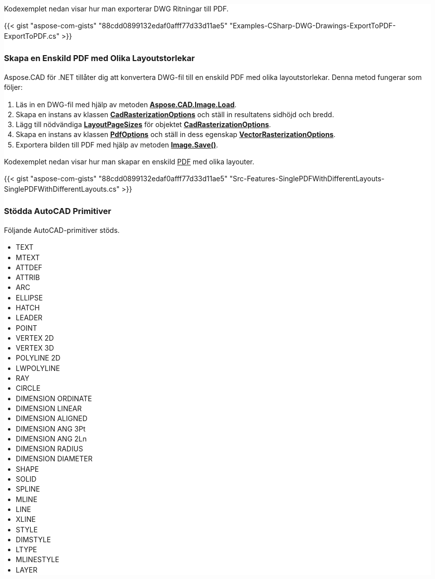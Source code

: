Kodexemplet nedan visar hur man exporterar DWG Ritningar till PDF.

{{< gist "aspose-com-gists" "88cdd0899132edaf0afff77d33d11ae5" "Examples-CSharp-DWG-Drawings-ExportToPDF-ExportToPDF.cs" >}}

### **Skapa en Enskild PDF med Olika Layoutstorlekar**

Aspose.CAD för .NET tillåter dig att konvertera DWG-fil till en enskild PDF med olika layoutstorlekar. Denna metod fungerar som följer:

1. Läs in en DWG-fil med hjälp av metoden [**Aspose.CAD.Image.Load**](https://reference.aspose.com/cad/net/aspose.cad.image/load/methods/2).
1. Skapa en instans av klassen [**CadRasterizationOptions**](https://reference.aspose.com/cad/net/aspose.cad.imageoptions/cadrasterizationoptions) och ställ in resultatens sidhöjd och bredd.
1. Lägg till nödvändiga [**LayoutPageSizes**](https://reference.aspose.com/cad/net/aspose.cad.imageoptions/vectorrasterizationoptions/properties/layoutpagesizes) för objektet [**CadRasterizationOptions**](https://reference.aspose.com/cad/net/aspose.cad.imageoptions/cadrasterizationoptions).
1. Skapa en instans av klassen [**PdfOptions**](https://reference.aspose.com/cad/net/aspose.cad.imageoptions/pdfoptions) och ställ in dess egenskap [**VectorRasterizationOptions**](https://reference.aspose.com/cad/net/aspose.cad.imageoptions/vectorrasterizationoptions/properties/index).
1. Exportera bilden till PDF med hjälp av metoden [**Image.Save()**](https://reference.aspose.com/cad/net/aspose.cad/image/methods/save/index).

Kodexemplet nedan visar hur man skapar en enskild [PDF](https://docs.fileformat.com/pdf/) med olika layouter.

{{< gist "aspose-com-gists" "88cdd0899132edaf0afff77d33d11ae5" "Src-Features-SinglePDFWithDifferentLayouts-SinglePDFWithDifferentLayouts.cs" >}}

### **Stödda AutoCAD Primitiver**

Följande AutoCAD-primitiver stöds.

- TEXT
- MTEXT
- ATTDEF
- ATTRIB
- ARC
- ELLIPSE
- HATCH
- LEADER
- POINT
- VERTEX 2D
- VERTEX 3D
- POLYLINE 2D
- LWPOLYLINE
- RAY
- CIRCLE
- DIMENSION ORDINATE
- DIMENSION LINEAR
- DIMENSION ALIGNED
- DIMENSION ANG 3Pt
- DIMENSION ANG 2Ln
- DIMENSION RADIUS
- DIMENSION DIAMETER
- SHAPE
- SOLID
- SPLINE
- MLINE
- LINE
- XLINE
- STYLE
- DIMSTYLE
- LTYPE
- MLINESTYLE
- LAYER